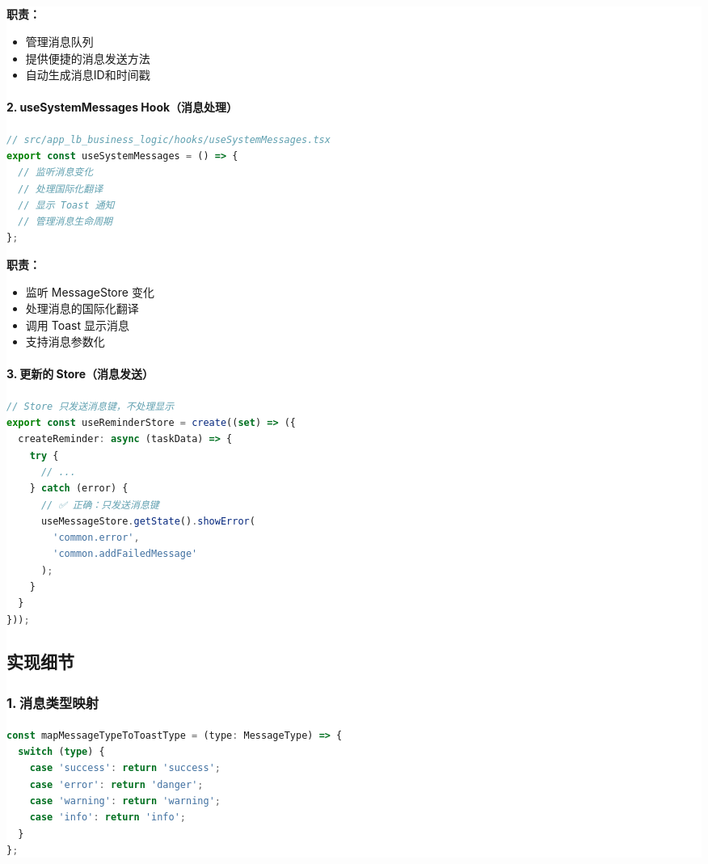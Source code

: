 **职责：**
- 管理消息队列
- 提供便捷的消息发送方法
- 自动生成消息ID和时间戳

#### 2. useSystemMessages Hook（消息处理）
```typescript
// src/app_lb_business_logic/hooks/useSystemMessages.tsx
export const useSystemMessages = () => {
  // 监听消息变化
  // 处理国际化翻译
  // 显示 Toast 通知
  // 管理消息生命周期
};
```

**职责：**
- 监听 MessageStore 变化
- 处理消息的国际化翻译
- 调用 Toast 显示消息
- 支持消息参数化

#### 3. 更新的 Store（消息发送）
```typescript
// Store 只发送消息键，不处理显示
export const useReminderStore = create((set) => ({
  createReminder: async (taskData) => {
    try {
      // ...
    } catch (error) {
      // ✅ 正确：只发送消息键
      useMessageStore.getState().showError(
        'common.error',
        'common.addFailedMessage'
      );
    }
  }
}));
```

## 实现细节

### 1. 消息类型映射
```typescript
const mapMessageTypeToToastType = (type: MessageType) => {
  switch (type) {
    case 'success': return 'success';
    case 'error': return 'danger';
    case 'warning': return 'warning';
    case 'info': return 'info';
  }
};
```
